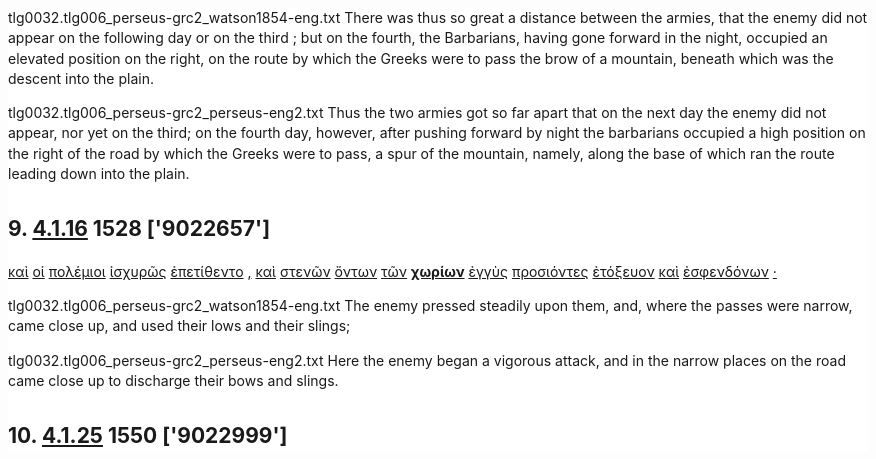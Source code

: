 
tlg0032.tlg006_perseus-grc2_watson1854-eng.txt There was thus so great a distance between the armies, that the enemy did not appear on the following day or on the third ; but on the fourth, the Barbarians, having gone forward in the night, occupied an elevated position on the right, on the route by which the Greeks were to pass the brow of a mountain, beneath which was the descent into the plain. 

tlg0032.tlg006_perseus-grc2_perseus-eng2.txt Thus the two armies got so far apart that on the next day the enemy did not appear, nor yet on the third; on the fourth day, however, after pushing forward by night the barbarians occupied a high position on the right of the road by which the Greeks were to pass, a spur of the mountain, namely, along the base of which ran the route leading down into the plain. 

## 9. [4.1.16](https://beyond-translation.perseus.org/reader/urn:cts:greekLit:tlg0032.tlg006.perseus-grc2:4.1.16?mode=syntax-trees) 1528 ['9022657']
[καὶ](https://atlas-test.fly.dev/morphology/lemmas/?lang=grc&q=καί "καί b-------- and, also") [οἱ](https://atlas-test.fly.dev/morphology/lemmas/?lang=grc&q=ὁ "ὁ l-p---mn- the") [πολέμιοι](https://atlas-test.fly.dev/morphology/lemmas/?lang=grc&q=πολέμιος "πολέμιος a-p---mn- hostile; enemy") [ἰσχυρῶς](https://atlas-test.fly.dev/morphology/lemmas/?lang=grc&q=ἰσχυρός "ἰσχυρός d-------- strong, mighty") [ἐπετίθεντο](https://atlas-test.fly.dev/morphology/lemmas/?lang=grc&q=ἐπιτίθημι "ἐπιτίθημι v3piie--- to lay, put on; (mid.) to attack") [,](https://atlas-test.fly.dev/morphology/lemmas/?lang=grc&q=, ", u-------- NoDef") [καὶ](https://atlas-test.fly.dev/morphology/lemmas/?lang=grc&q=καί "καί b-------- and, also") [στενῶν](https://atlas-test.fly.dev/morphology/lemmas/?lang=grc&q=στένος "στένος n-p---ng- NoDef") [ὄντων](https://atlas-test.fly.dev/morphology/lemmas/?lang=grc&q=εἰμί "εἰμί v-pppang- to be") [τῶν](https://atlas-test.fly.dev/morphology/lemmas/?lang=grc&q=ὁ "ὁ l-p---ng- the") **[χωρίων](https://atlas-test.fly.dev/morphology/lemmas/?lang=grc&q=χωρίον "χωρίον n-p---ng- a particular place, a place, spot, district")** [ἐγγὺς](https://atlas-test.fly.dev/morphology/lemmas/?lang=grc&q=ἐγγύς "ἐγγύς d-------- near, nigh, at hand") [προσιόντες](https://atlas-test.fly.dev/morphology/lemmas/?lang=grc&q=πρόσειμι "πρόσειμι v-pppamn- be there (in addition)") [ἐτόξευον](https://atlas-test.fly.dev/morphology/lemmas/?lang=grc&q=τοξεύω "τοξεύω v3piia--- to shoot with the bow") [καὶ](https://atlas-test.fly.dev/morphology/lemmas/?lang=grc&q=καί "καί b-------- and, also") [ἐσφενδόνων](https://atlas-test.fly.dev/morphology/lemmas/?lang=grc&q=σφενδονάω "σφενδονάω v3piia--- to sling, to use the sling") [·](https://atlas-test.fly.dev/morphology/lemmas/?lang=grc&q=· "· u-------- NoDef") 


tlg0032.tlg006_perseus-grc2_watson1854-eng.txt The enemy pressed steadily upon them, and, where the passes were narrow, came close up, and used their lows and their slings; 

tlg0032.tlg006_perseus-grc2_perseus-eng2.txt Here the enemy began a vigorous attack, and in the narrow places on the road came close up to discharge their bows and slings. 

## 10. [4.1.25](https://beyond-translation.perseus.org/reader/urn:cts:greekLit:tlg0032.tlg006.perseus-grc2:4.1.25?mode=syntax-trees) 1550 ['9022999']